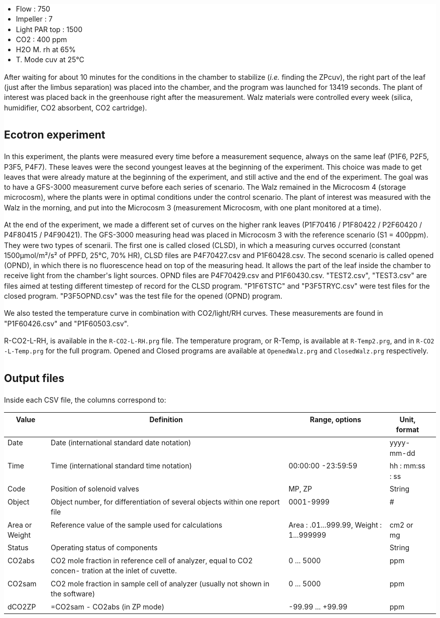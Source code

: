 - Flow : 750
- Impeller : 7
- Light PAR top : 1500
- CO2 : 400 ppm
- H2O M. rh at 65%
- T. Mode cuv at 25°C 

After waiting for about 10 minutes for the conditions in the chamber to stabilize (*i.e.* finding the ZPcuv), the right part of the leaf (just after the limbus separation) was placed into the chamber, and the program was launched for 13419 seconds. The plant of interest was placed back in the greenhouse right after the measurement. Walz materials were controlled every week (silica, humidifier, CO2 absorbent, CO2 cartridge).

## Ecotron experiment

In this experiment, the plants were measured every time before a measurement sequence, always on the same leaf (P1F6, P2F5, P3F5, P4F7). These leaves were the second youngest leaves at the beginning of the experiment. This choice was made to get leaves that were already mature at the beginning of the experiment, and still active and the end of the experiment. The goal was to have a GFS-3000 measurement curve before each series of scenario. The Walz remained in the Microcosm 4 (storage microcosm), where the plants were in optimal conditions under the control scenario. The plant of interest was measured with the Walz in the morning, and put into the Microcosm 3 (measurement Microcosm, with one plant monitored at a time).

At the end of the experiment, we made a different set of curves on the higher rank leaves (P1F70416 / P1F80422 / P2F60420 / P4F80415 / P4F90421). The GFS-3000 measuring head was placed in Microcosm 3 with the reference scenario (S1 = 400ppm). They were two types of scenarii. The first one is called closed (CLSD), in which a measuring curves occurred (constant 1500µmol/m²/s² of PPFD, 25°C, 70% HR), CLSD files are P4F70427.csv and P1F60428.csv. The second scenario is called opened (OPND), in which there is no fluorescence head on top of the measuring head. It allows the part of the leaf inside the chamber to receive light from the chamber's light sources. OPND files are P4F70429.csv and P1F60430.csv. "TEST2.csv", "TEST3.csv" are files aimed at testing different timestep of record for the CLSD program. 
"P1F6TSTC" and "P3F5TRYC.csv" were test files for the closed program. "P3F5OPND.csv" was the test file for the opened (OPND) program.

We also tested the temperature curve in combination with CO2/light/RH curves. These measurements are found in "P1F60426.csv" and "P1F60503.csv". 

R-CO2-L-RH, is available in the `R-CO2-L-RH.prg` file.
The temperature program, or R-Temp, is available at `R-Temp2.prg`, and in `R-CO2-L-Temp.prg` for the full program.
Opened and Closed programs are available at `OpenedWalz.prg` and `ClosedWalz.prg` respectively.

## Output files 

Inside each CSV file, the columns correspond to:

| Value          | Definition                                                                                                                                                              | Range, options                           | Unit, format    |   |
|----------------|-------------------------------------------------------------------------------------------------------------------------------------------------------------------------|------------------------------------------|-----------------|---|
| Date           | Date (international   standard date notation)                                                                                                                           |                                          | yyyy-mm-dd      |   |
| Time           | Time (international standard time notation)                                                                                                                             | 00:00:00 -23:59:59                       | hh : mm:ss : ss |   |
| Code           | Position of solenoid valves                                                                                                                                             | MP, ZP                                   | String          |   |
| Object         | Object number, for differentiation of several objects within   one report file                                                                                          | 0001-9999                                | #               |   |
| Area or Weight | Reference value of the sample used for calculations                                                                                                                     | Area : .01...999.99, Weight : 1...999999 | cm2 or mg       |   |
| Status         | Operating status of   components                                                                                                                                        |                                          | String          |   |
| CO2abs         | CO2 mole fraction in reference cell of analyzer, equal to CO2   concen- tration at the inlet of cuvette.                                                                | 0 ... 5000                               | ppm             |   |
| CO2sam         | CO2 mole fraction in sample cell of analyzer (usually not   shown in the software)                                                                                      | 0 ... 5000                               | ppm             |   |
| dCO2ZP         | =CO2sam - CO2abs (in ZP mode)                                                                                                                                           | -99.99 ... +99.99                        | ppm             |   |